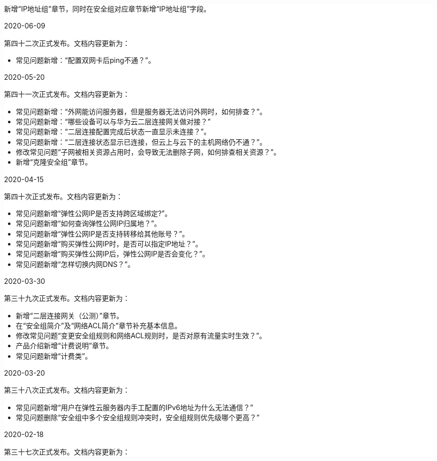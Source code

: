 <p id="p599222631716"><a name="p599222631716"></a><a name="p599222631716"></a>新增“IP地址组”章节，同时在安全组对应章节新增“IP地址组”字段。</p>
</td>
</tr>
<tr id="row177741152134014"><td class="cellrowborder" valign="top" width="24.25%" headers="mcps1.1.3.1.1 "><p id="p3775852164014"><a name="p3775852164014"></a><a name="p3775852164014"></a>2020-06-09</p>
</td>
<td class="cellrowborder" valign="top" width="75.75%" headers="mcps1.1.3.1.2 "><p id="p10775352144016"><a name="p10775352144016"></a><a name="p10775352144016"></a>第四十二次正式发布。文档内容更新为：</p>
<a name="ul5386155418"></a><a name="ul5386155418"></a><ul id="ul5386155418"><li>常见问题新增：“配置双网卡后ping不通？”。</li></ul>
</td>
</tr>
<tr id="row436678802"><td class="cellrowborder" valign="top" width="24.25%" headers="mcps1.1.3.1.1 "><p id="p2368198501"><a name="p2368198501"></a><a name="p2368198501"></a>2020-05-20</p>
</td>
<td class="cellrowborder" valign="top" width="75.75%" headers="mcps1.1.3.1.2 "><p id="p1041372910013"><a name="p1041372910013"></a><a name="p1041372910013"></a>第四十一次正式发布。文档内容更新为：</p>
<a name="ul176551620113012"></a><a name="ul176551620113012"></a><ul id="ul176551620113012"><li>常见问题新增：“外网能访问服务器，但是服务器无法访问外网时，如何排查？”。</li><li>常见问题新增：“哪些设备可以与华为云二层连接网关做对接？”</li><li>常见问题新增：“二层连接配置完成后状态一直显示未连接？”。</li><li>常见问题新增：“二层连接状态显示已连接，但云上与云下的主机网络仍不通？”。</li><li>修改常见问题“子网被相关资源占用时，会导致无法删除子网，如何排查相关资源？”。</li><li>新增“克隆安全组”章节。</li></ul>
</td>
</tr>
<tr id="row1759355152519"><td class="cellrowborder" valign="top" width="24.25%" headers="mcps1.1.3.1.1 "><p id="p159120972317"><a name="p159120972317"></a><a name="p159120972317"></a>2020-04-15</p>
</td>
<td class="cellrowborder" valign="top" width="75.75%" headers="mcps1.1.3.1.2 "><p id="p19848102238"><a name="p19848102238"></a><a name="p19848102238"></a>第四十次正式发布。文档内容更新为：</p>
<a name="ul159576202610"></a><a name="ul159576202610"></a><ul id="ul159576202610"><li>常见问题新增“弹性公网IP是否支持跨区域绑定?”。</li><li>常见问题新增“如何查询弹性公网IP归属地？”。</li><li>常见问题新增“弹性公网IP是否支持转移给其他账号？”。</li><li>常见问题新增“购买弹性公网IP时，是否可以指定IP地址？”。</li><li>常见问题新增“购买弹性公网IP后，<span id="text9485185325311"><a name="text9485185325311"></a><a name="text9485185325311"></a></span><span id="text154851153155318"><a name="text154851153155318"></a><a name="text154851153155318"></a>弹性公网IP</span>是否会变化？”。</li><li>常见问题新增“怎样切换内网DNS？”。</li></ul>
</td>
</tr>
<tr id="row154999321166"><td class="cellrowborder" valign="top" width="24.25%" headers="mcps1.1.3.1.1 "><p id="p19291138101611"><a name="p19291138101611"></a><a name="p19291138101611"></a>2020-03-30</p>
</td>
<td class="cellrowborder" valign="top" width="75.75%" headers="mcps1.1.3.1.2 "><p id="p14500113216164"><a name="p14500113216164"></a><a name="p14500113216164"></a>第三十九次正式发布。文档内容更新为：</p>
<a name="ul376613205188"></a><a name="ul376613205188"></a><ul id="ul376613205188"><li>新增“二层连接网关（公测）”章节。</li><li>在“安全组简介”及“网络ACL简介”章节补充基本信息。</li><li>修改常见问题“变更安全组规则和网络ACL规则时，是否对原有流量实时生效？”。</li><li>产品介绍新增“计费说明”章节。</li><li>常见问题新增“计费类”。</li></ul>
</td>
</tr>
<tr id="row37472289473"><td class="cellrowborder" valign="top" width="24.25%" headers="mcps1.1.3.1.1 "><p id="p1591143534711"><a name="p1591143534711"></a><a name="p1591143534711"></a>2020-03-20</p>
</td>
<td class="cellrowborder" valign="top" width="75.75%" headers="mcps1.1.3.1.2 "><p id="p5748122819476"><a name="p5748122819476"></a><a name="p5748122819476"></a>第三十八次正式发布。文档内容更新为：</p>
<a name="ul16276141520484"></a><a name="ul16276141520484"></a><ul id="ul16276141520484"><li>常见问题新增“用户在弹性云服务器内手工配置的IPv6地址为什么无法通信？”</li><li>常见问题删除“安全组中多个安全组规则冲突时，安全组规则优先级哪个更高？”</li></ul>
</td>
</tr>
<tr id="row135761624694"><td class="cellrowborder" valign="top" width="24.25%" headers="mcps1.1.3.1.1 "><p id="p95948594212"><a name="p95948594212"></a><a name="p95948594212"></a>2020-02-18</p>
</td>
<td class="cellrowborder" valign="top" width="75.75%" headers="mcps1.1.3.1.2 "><p id="p1758212164419"><a name="p1758212164419"></a><a name="p1758212164419"></a>第三十七次正式发布。文档内容更新为：</p>